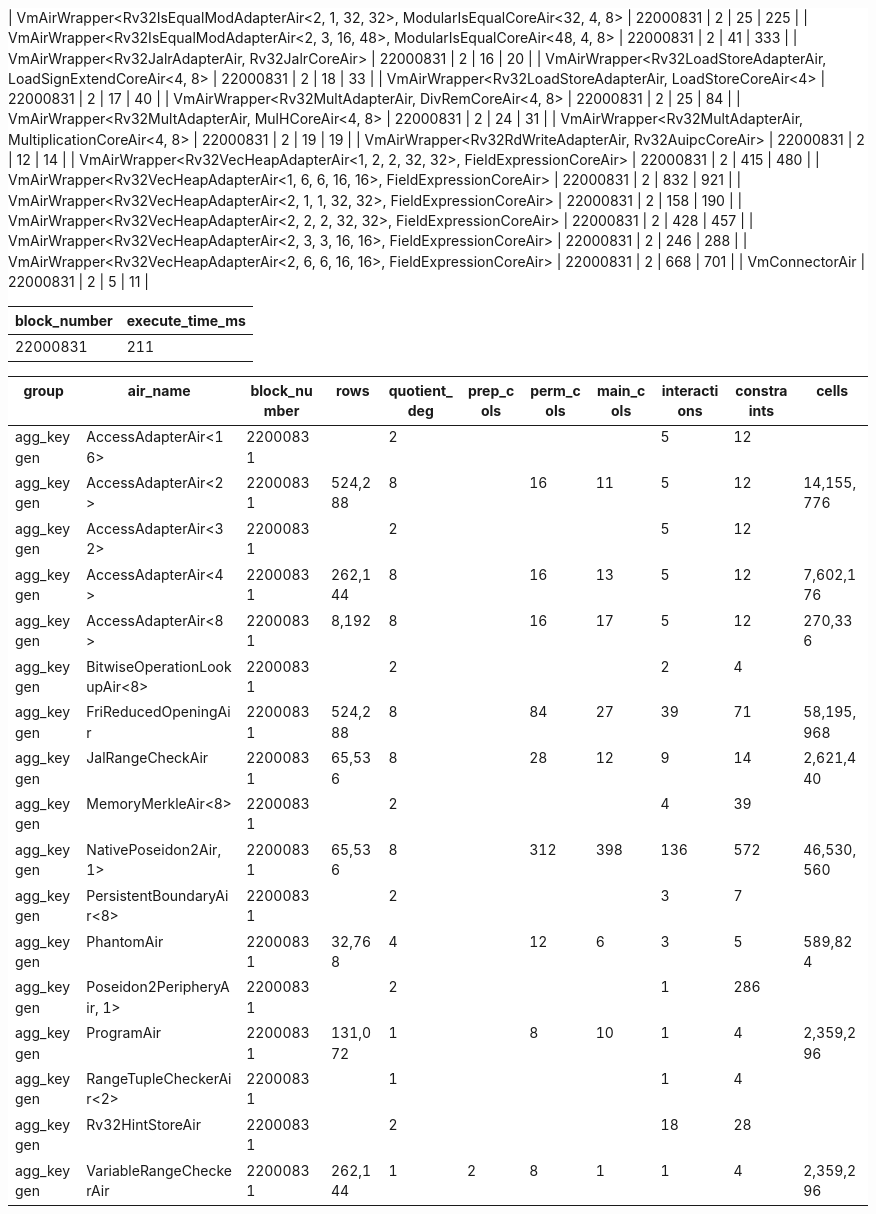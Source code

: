 | VmAirWrapper<Rv32IsEqualModAdapterAir<2, 1, 32, 32>, ModularIsEqualCoreAir<32, 4, 8> | 22000831 | 2 | 25 | 225 | 
| VmAirWrapper<Rv32IsEqualModAdapterAir<2, 3, 16, 48>, ModularIsEqualCoreAir<48, 4, 8> | 22000831 | 2 | 41 | 333 | 
| VmAirWrapper<Rv32JalrAdapterAir, Rv32JalrCoreAir> | 22000831 | 2 | 16 | 20 | 
| VmAirWrapper<Rv32LoadStoreAdapterAir, LoadSignExtendCoreAir<4, 8> | 22000831 | 2 | 18 | 33 | 
| VmAirWrapper<Rv32LoadStoreAdapterAir, LoadStoreCoreAir<4> | 22000831 | 2 | 17 | 40 | 
| VmAirWrapper<Rv32MultAdapterAir, DivRemCoreAir<4, 8> | 22000831 | 2 | 25 | 84 | 
| VmAirWrapper<Rv32MultAdapterAir, MulHCoreAir<4, 8> | 22000831 | 2 | 24 | 31 | 
| VmAirWrapper<Rv32MultAdapterAir, MultiplicationCoreAir<4, 8> | 22000831 | 2 | 19 | 19 | 
| VmAirWrapper<Rv32RdWriteAdapterAir, Rv32AuipcCoreAir> | 22000831 | 2 | 12 | 14 | 
| VmAirWrapper<Rv32VecHeapAdapterAir<1, 2, 2, 32, 32>, FieldExpressionCoreAir> | 22000831 | 2 | 415 | 480 | 
| VmAirWrapper<Rv32VecHeapAdapterAir<1, 6, 6, 16, 16>, FieldExpressionCoreAir> | 22000831 | 2 | 832 | 921 | 
| VmAirWrapper<Rv32VecHeapAdapterAir<2, 1, 1, 32, 32>, FieldExpressionCoreAir> | 22000831 | 2 | 158 | 190 | 
| VmAirWrapper<Rv32VecHeapAdapterAir<2, 2, 2, 32, 32>, FieldExpressionCoreAir> | 22000831 | 2 | 428 | 457 | 
| VmAirWrapper<Rv32VecHeapAdapterAir<2, 3, 3, 16, 16>, FieldExpressionCoreAir> | 22000831 | 2 | 246 | 288 | 
| VmAirWrapper<Rv32VecHeapAdapterAir<2, 6, 6, 16, 16>, FieldExpressionCoreAir> | 22000831 | 2 | 668 | 701 | 
| VmConnectorAir | 22000831 | 2 | 5 | 11 | 

| block_number | execute_time_ms |
| --- | --- |
| 22000831 | 211 | 

| group | air_name | block_number | rows | quotient_deg | prep_cols | perm_cols | main_cols | interactions | constraints | cells |
| --- | --- | --- | --- | --- | --- | --- | --- | --- | --- | --- |
| agg_keygen | AccessAdapterAir<16> | 22000831 |  | 2 |  |  |  | 5 | 12 |  | 
| agg_keygen | AccessAdapterAir<2> | 22000831 | 524,288 | 8 |  | 16 | 11 | 5 | 12 | 14,155,776 | 
| agg_keygen | AccessAdapterAir<32> | 22000831 |  | 2 |  |  |  | 5 | 12 |  | 
| agg_keygen | AccessAdapterAir<4> | 22000831 | 262,144 | 8 |  | 16 | 13 | 5 | 12 | 7,602,176 | 
| agg_keygen | AccessAdapterAir<8> | 22000831 | 8,192 | 8 |  | 16 | 17 | 5 | 12 | 270,336 | 
| agg_keygen | BitwiseOperationLookupAir<8> | 22000831 |  | 2 |  |  |  | 2 | 4 |  | 
| agg_keygen | FriReducedOpeningAir | 22000831 | 524,288 | 8 |  | 84 | 27 | 39 | 71 | 58,195,968 | 
| agg_keygen | JalRangeCheckAir | 22000831 | 65,536 | 8 |  | 28 | 12 | 9 | 14 | 2,621,440 | 
| agg_keygen | MemoryMerkleAir<8> | 22000831 |  | 2 |  |  |  | 4 | 39 |  | 
| agg_keygen | NativePoseidon2Air<BabyBearParameters>, 1> | 22000831 | 65,536 | 8 |  | 312 | 398 | 136 | 572 | 46,530,560 | 
| agg_keygen | PersistentBoundaryAir<8> | 22000831 |  | 2 |  |  |  | 3 | 7 |  | 
| agg_keygen | PhantomAir | 22000831 | 32,768 | 4 |  | 12 | 6 | 3 | 5 | 589,824 | 
| agg_keygen | Poseidon2PeripheryAir<BabyBearParameters>, 1> | 22000831 |  | 2 |  |  |  | 1 | 286 |  | 
| agg_keygen | ProgramAir | 22000831 | 131,072 | 1 |  | 8 | 10 | 1 | 4 | 2,359,296 | 
| agg_keygen | RangeTupleCheckerAir<2> | 22000831 |  | 1 |  |  |  | 1 | 4 |  | 
| agg_keygen | Rv32HintStoreAir | 22000831 |  | 2 |  |  |  | 18 | 28 |  | 
| agg_keygen | VariableRangeCheckerAir | 22000831 | 262,144 | 1 | 2 | 8 | 1 | 1 | 4 | 2,359,296 | 